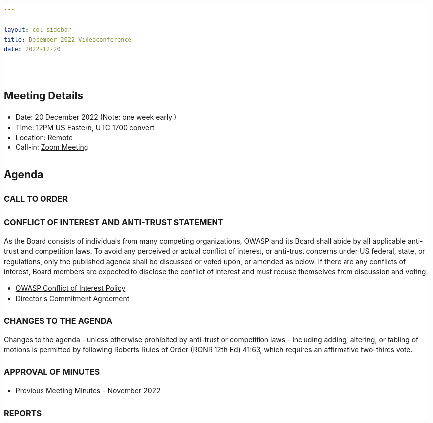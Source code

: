 ```yaml
---

layout: col-sidebar
title: December 2022 Videoconference
date: 2022-12-20

---
```


## Meeting Details

- Date: 20 December 2022 (Note: one week early!)
- Time: 12PM US Eastern, UTC 1700 [convert](https://www.timeanddate.com/worldclock/meetingdetails.html?year=2022&month=12&day=20&hour=17&min=0&sec=0&p1=398&p2=16&p3=110&p4=197&p5=217&p6=136&p7=179&p8=438)
- Location: Remote
- Call-in: [Zoom Meeting](https://us06web.zoom.us/j/83392905205?pwd=bXpFOG1oSEMwUTJBTjlQMzVsT1FQdz09)

## Agenda

### CALL TO ORDER



### CONFLICT OF INTEREST AND ANTI-TRUST STATEMENT

As the Board consists of individuals from many competing organizations, OWASP and its Board shall abide by all applicable anti-trust and competition laws. To avoid any perceived or actual conflict of interest, or anti-trust concerns under US federal, state, or regulations, only the published agenda shall be discussed or voted upon, or amended as below. If there are any conflicts of interest, Board members are expected to disclose the conflict of interest and [must recuse themselves from discussion and voting](https://owasp.org/www-policy/legal/bylaws#section-702-disclosure-required).

- [OWASP Conflict of Interest Policy](https://owasp.org/www-policy/operational/conflict-of-interest)
- [Director's Commitment Agreement](https://owasp.org/www-policy/legal/directors-committment-agreement)

### CHANGES TO THE AGENDA

Changes to the agenda - unless otherwise prohibited by anti-trust or competition laws - including adding, altering, or tabling of motions is permitted by following Roberts Rules of Order (RONR 12th Ed) 41:63, which requires an affirmative two-thirds vote.

### APPROVAL OF MINUTES

- [Previous Meeting Minutes - November 2022](/www-board/minutes/202211)

### REPORTS
